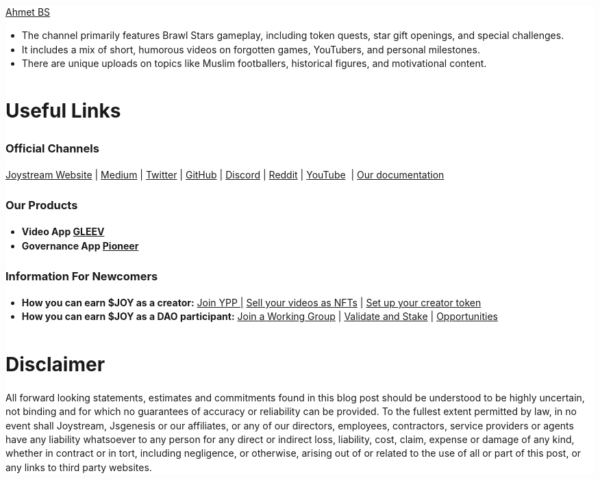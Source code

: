 [Ahmet BS](https://gleev.xyz/channel/65806)

- The channel primarily features Brawl Stars gameplay, including token quests, star gift openings, and special challenges.
- It includes a mix of short, humorous videos on forgotten games, YouTubers, and personal milestones.
- There are unique uploads on topics like Muslim footballers, historical figures, and motivational content.

# **Useful Links**

### **Official Channels**

[Joystream Website](https://www.joystream.org/) | [Medium](https://blog.joystream.org/) | [Twitter](https://twitter.com/JoystreamDAO/) | [GitHub](https://github.com/Joystream) | [Discord](https://discord.com/invite/DE9UN3YpRP) | [Reddit](https://www.reddit.com/r/joystream_dao/) | [YouTube](https://www.youtube.com/@joystream8627)  | [Our documentation](https://handbook.joystream.org/)

### **Our Products**

- **Video App [GLEEV](https://gleev.xyz/)**
- **Governance App [Pioneer](https://pioneerapp.xyz/)**

### **Information For Newcomers**

- **How you can earn $JOY as a creator:** [Join YPP |](https://gleev.xyz/ypp) [Sell your videos as NFTs](https://www.joystream.org/ru/#video-nfts) | [Set up your creator token](https://www.joystream.org/ru/#creator-tokens)
- **How you can earn $JOY as a DAO participant:** [Join a Working Group](https://pioneerapp.xyz/#/working-groups/openings) | [Validate and Stake](https://handbook.joystream.org/system/nomination) | [Opportunities](https://discord.com/channels/811216481340751934/1119240044830527529)

# **Disclaimer**

All forward looking statements, estimates and commitments found in this blog post should be understood to be highly uncertain, not binding and for which no guarantees of accuracy or reliability can be provided. To the fullest extent permitted by law, in no event shall Joystream, Jsgenesis or our affiliates, or any of our directors, employees, contractors, service providers or agents have any liability whatsoever to any person for any direct or indirect loss, liability, cost, claim, expense or damage of any kind, whether in contract or in tort, including negligence, or otherwise, arising out of or related to the use of all or part of this post, or any links to third party websites.
